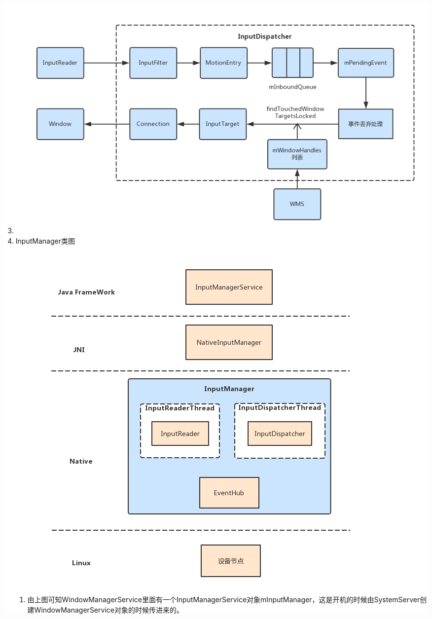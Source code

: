 3. ![](../MdPicture/42.png)
4. InputManager类图</br>![](../MdPicture/37.png)
    1. 由上图可知WindowManagerService里面有一个InputManagerService对象mInputManager，这是开机的时候由SystemServer创建WindowManagerService对象的时候传进来的。